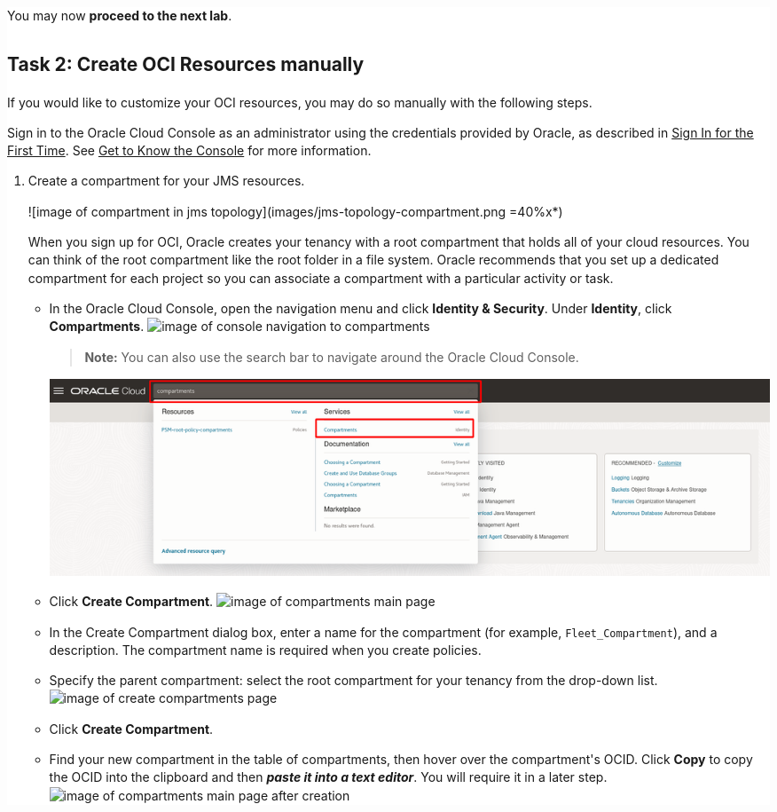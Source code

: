 You may now **proceed to the next lab**.

## Task 2: Create OCI Resources manually

If you would like to customize your OCI resources, you may do so manually with the following steps.

Sign in to the Oracle Cloud Console as an administrator using the credentials provided by Oracle, as described in [Sign In for the First Time](https://docs.oracle.com/en-us/iaas/Content/GSG/Tasks/signingin.htm). See [Get to Know the Console](https://docs.oracle.com/en-us/iaas/Content/GSG/Concepts/console.htm) for more information.

1. Create a compartment for your JMS resources.

    ![image of compartment in jms topology](images/jms-topology-compartment.png =40%x*)

    When you sign up for OCI, Oracle creates your tenancy with a root compartment that holds all of your cloud resources. You can think of the root compartment like the root folder in a file system. Oracle recommends that you set up a dedicated compartment for each project so you can associate a compartment with a particular activity or task.
    &nbsp;
    * In the Oracle Cloud Console, open the navigation menu and click **Identity & Security**. Under **Identity**, click **Compartments**.
        ![image of console navigation to compartments](images/console-navigation-compartments.png)
    &nbsp;

        > **Note:** You can also use the search bar to navigate around the Oracle Cloud Console.
        
        ![image of console navigation using search bar for compartments](images/oci-console-search-bar-compartments.png)

    * Click **Create Compartment**.
        ![image of compartments main page](images/compartments-main-page.png)
    &nbsp;
    * In the Create Compartment dialog box, enter a name for the compartment (for example, `Fleet_Compartment`), and a description. The compartment name is required when you create policies.
        &nbsp;
    * Specify the parent compartment: select the root compartment for your tenancy from the drop-down list.
        ![image of create compartments page](images/compartment-create-example.png)
        &nbsp;
    * Click **Create Compartment**.
        &nbsp;
    * Find your new compartment in the table of compartments, then hover over the compartment's OCID. Click **Copy** to copy the OCID into the clipboard and then ***paste it into a text editor***. You will require it in a later step.
        &nbsp;
        ![image of compartments main page after creation](images/compartment-main-page-after-create.png)
        &nbsp;
